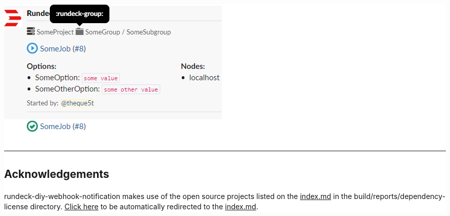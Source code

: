 ![picture](docs/images/slack-example-2.png)

___
## Acknowledgements

rundeck-diy-webhook-notification makes use of the open source projects listed on the [index.md](build/reports/dependency-license/index.md) in the build/reports/dependency-license directory. [Click here](build/reports/dependency-license/index.md) to be automatically redirected to the [index.md](build/reports/dependency-license/index.md).